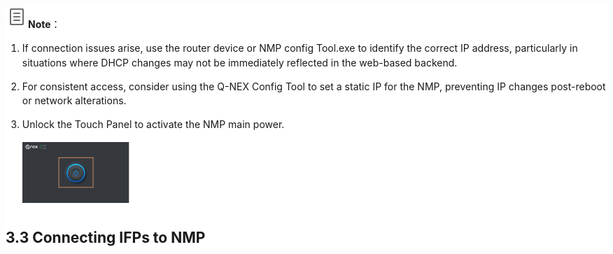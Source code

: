    <img src="./img/note.png" />**Note**：

   1. If connection issues arise, use the router device or NMP config Tool.exe to identify the correct IP address, particularly in situations where DHCP changes may not be immediately reflected in the web-based backend.
   2. For consistent access, consider using the Q-NEX Config Tool to set a static IP for the NMP, preventing IP changes post-reboot or network alterations.

5. Unlock the Touch Panel to activate the NMP main power. 

   <img src="./img/Panel-Power-On.png"  style="zoom: 15%;" /> 



## 3.3 Connecting IFPs to NMP 
